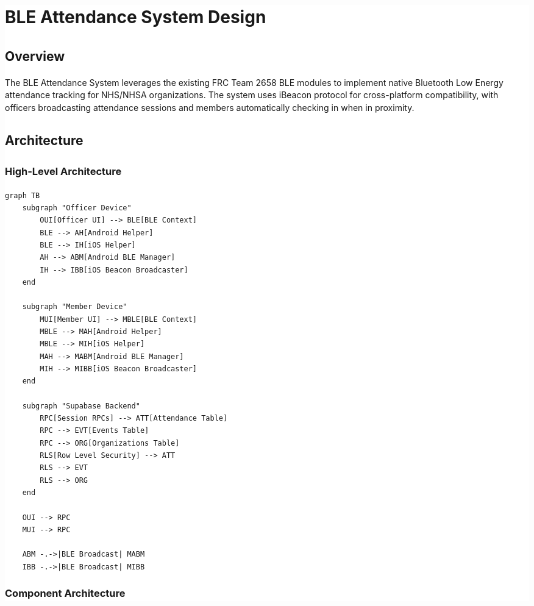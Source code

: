 # BLE Attendance System Design

## Overview

The BLE Attendance System leverages the existing FRC Team 2658 BLE modules to implement native Bluetooth Low Energy attendance tracking for NHS/NHSA organizations. The system uses iBeacon protocol for cross-platform compatibility, with officers broadcasting attendance sessions and members automatically checking in when in proximity.

## Architecture

### High-Level Architecture

```mermaid
graph TB
    subgraph "Officer Device"
        OUI[Officer UI] --> BLE[BLE Context]
        BLE --> AH[Android Helper]
        BLE --> IH[iOS Helper]
        AH --> ABM[Android BLE Manager]
        IH --> IBB[iOS Beacon Broadcaster]
    end
    
    subgraph "Member Device"
        MUI[Member UI] --> MBLE[BLE Context]
        MBLE --> MAH[Android Helper]
        MBLE --> MIH[iOS Helper]
        MAH --> MABM[Android BLE Manager]
        MIH --> MIBB[iOS Beacon Broadcaster]
    end
    
    subgraph "Supabase Backend"
        RPC[Session RPCs] --> ATT[Attendance Table]
        RPC --> EVT[Events Table]
        RPC --> ORG[Organizations Table]
        RLS[Row Level Security] --> ATT
        RLS --> EVT
        RLS --> ORG
    end
    
    OUI --> RPC
    MUI --> RPC
    
    ABM -.->|BLE Broadcast| MABM
    IBB -.->|BLE Broadcast| MIBB
```

### Component Architecture

